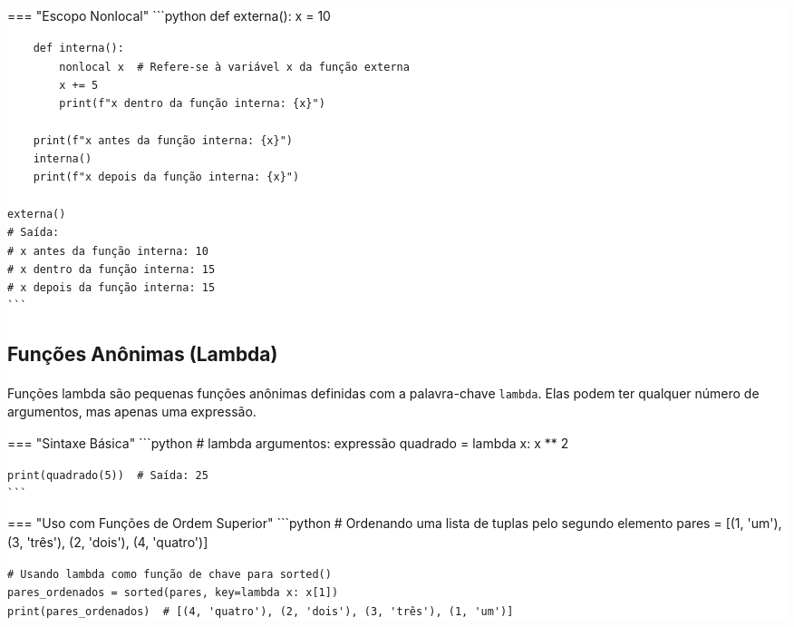 === "Escopo Nonlocal"
    ```python
    def externa():
        x = 10
        
        def interna():
            nonlocal x  # Refere-se à variável x da função externa
            x += 5
            print(f"x dentro da função interna: {x}")
        
        print(f"x antes da função interna: {x}")
        interna()
        print(f"x depois da função interna: {x}")
    
    externa()
    # Saída:
    # x antes da função interna: 10
    # x dentro da função interna: 15
    # x depois da função interna: 15
    ```

## Funções Anônimas (Lambda)

Funções lambda são pequenas funções anônimas definidas com a palavra-chave `lambda`. Elas podem ter qualquer número de argumentos, mas apenas uma expressão.

=== "Sintaxe Básica"
    ```python
    # lambda argumentos: expressão
    quadrado = lambda x: x ** 2
    
    print(quadrado(5))  # Saída: 25
    ```

=== "Uso com Funções de Ordem Superior"
    ```python
    # Ordenando uma lista de tuplas pelo segundo elemento
    pares = [(1, 'um'), (3, 'três'), (2, 'dois'), (4, 'quatro')]
    
    # Usando lambda como função de chave para sorted()
    pares_ordenados = sorted(pares, key=lambda x: x[1])
    print(pares_ordenados)  # [(4, 'quatro'), (2, 'dois'), (3, 'três'), (1, 'um')]
    